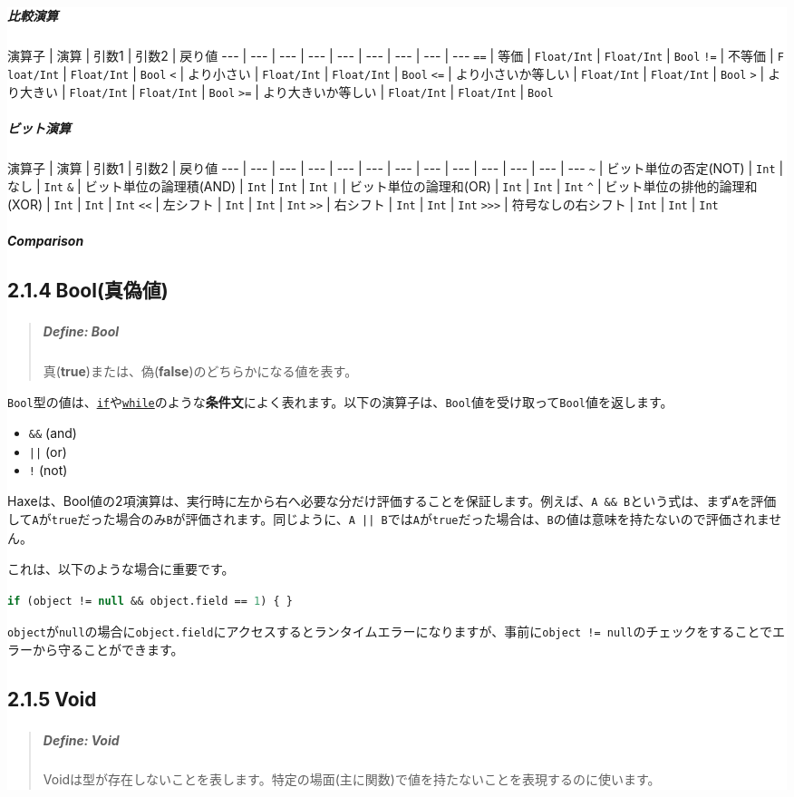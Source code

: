 ##### 比較演算
 
 演算子  | 演算  | 引数1  | 引数2  | 戻り値 
 --- | --- | --- | --- | --- | --- | --- | --- | ---
<code>==</code>  | 等価  | `Float/Int`  | `Float/Int`  | `Bool` 
<code>!=</code>  | 不等価  | `Float/Int`  | `Float/Int`  | `Bool` 
<code>&lt;</code>  | より小さい  | `Float/Int`  | `Float/Int`  | `Bool` 
<code>&lt;=</code>  | より小さいか等しい  | `Float/Int`  | `Float/Int`  | `Bool` 
<code>&gt;</code>  | より大きい  | `Float/Int`  | `Float/Int`  | `Bool` 
<code>&gt;=</code>  | より大きいか等しい  | `Float/Int`  | `Float/Int`  | `Bool` 
 
##### ビット演算
 
 演算子  | 演算  | 引数1  | 引数2  | 戻り値 
 --- | --- | --- | --- | --- | --- | --- | --- | --- | --- | --- | --- | ---
<code>~</code>  | ビット単位の否定(NOT)  | `Int`  | なし  | `Int` 
<code>&amp;</code>  | ビット単位の論理積(AND)  | `Int`  | `Int`  | `Int` 
<code>&#124;</code>  | ビット単位の論理和(OR)  | `Int`  | `Int`  | `Int` 
<code>^</code>  | ビット単位の排他的論理和(XOR)  | `Int`  | `Int`  | `Int` 
<code>&lt;&lt;</code>  | 左シフト  | `Int`  | `Int`  | `Int` 
<code>&gt;&gt;</code>  | 右シフト  | `Int`  | `Int`  | `Int` 
<code>&gt;&gt;&gt;</code>  | 符号なしの右シフト  | `Int`  | `Int`  | `Int` 
 
##### Comparison

<a id="types-bool"></a>
## 2.1.4 Bool(真偽値)

> ##### Define: Bool
>
> 真(**true**)または、偽(**false**)のどちらかになる値を表す。

`Bool`型の値は、[`if`](expression-if)や[`while`](expression-while)のような**条件文**によく表れます。以下の演算子は、`Bool`値を受け取って`Bool`値を返します。

* `&&` (and)
* `||` (or)
* `!` (not)

Haxeは、Bool値の2項演算は、実行時に左から右へ必要な分だけ評価することを保証します。例えば、`A && B`という式は、まず`A`を評価して`A`が`true`だった場合のみ`B`が評価されます。同じように、`A || B`では`A`が`true`だった場合は、`B`の値は意味を持たないので評価されません。

これは、以下のような場合に重要です。

```haxe
if (object != null && object.field == 1) { }
```

`object`が`null`の場合に`object.field`にアクセスするとランタイムエラーになりますが、事前に`object != null`のチェックをすることでエラーから守ることができます。

<a id="types-void"></a>
## 2.1.5 Void

> ##### Define: Void
>
> Voidは型が存在しないことを表します。特定の場面(主に関数)で値を持たないことを表現するのに使います。
